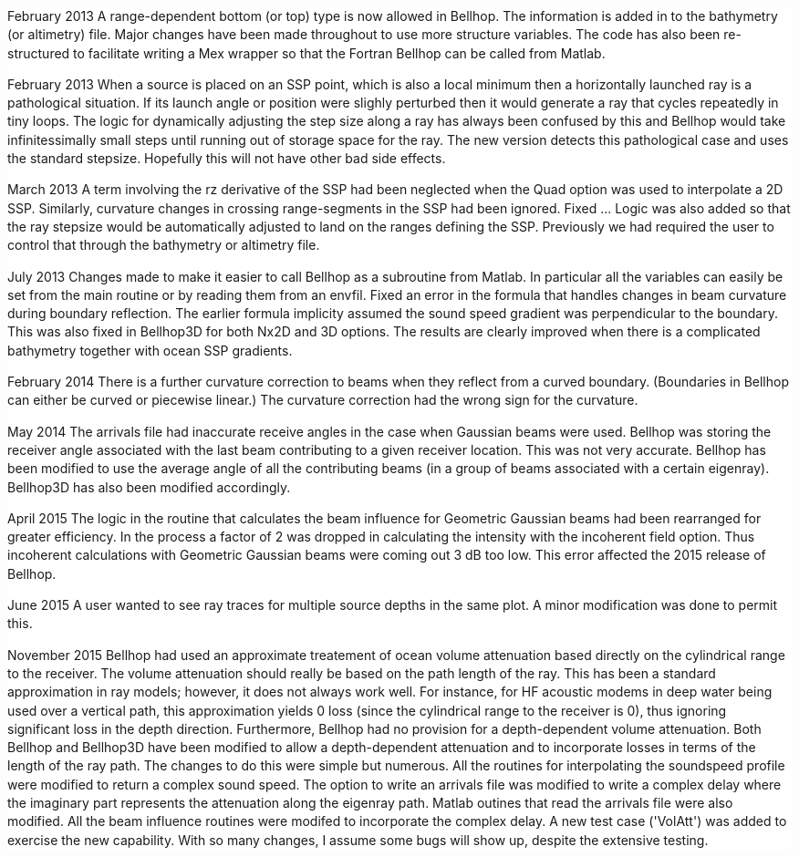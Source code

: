 February 2013
A range-dependent bottom (or top) type is now allowed in Bellhop. The information is added in to the bathymetry (or altimetry) file. Major changes have been made throughout to use more structure variables. The code has also been re-structured to facilitate writing a Mex wrapper so that the Fortran Bellhop can be called from Matlab.

February 2013
When a source is placed on an SSP point, which is also a local minimum then a horizontally launched ray is a pathological situation. If its launch angle or position were slighly perturbed then it would generate a ray that cycles repeatedly in tiny loops. The logic for dynamically adjusting the step size along a ray has always been confused by this and Bellhop would take infinitessimally small steps until running out of storage space for the ray. The new version detects this pathological case and uses the standard stepsize. Hopefully this will not have other bad side effects.

March 2013
A term involving the rz derivative of the SSP had been neglected when the Quad option was used to interpolate a 2D SSP. Similarly, curvature changes in crossing range-segments in the SSP had been ignored. Fixed ... Logic was also added so that the ray stepsize would be automatically adjusted to land on the ranges defining the SSP. Previously we had required the user to control that through the bathymetry or altimetry file.

July 2013
Changes made to make it easier to call Bellhop as a subroutine from Matlab. In particular all the variables can easily be set from the main routine or by reading them from an envfil.
Fixed an error in the formula that handles changes in beam curvature during boundary reflection. The earlier formula implicity assumed the sound speed gradient was perpendicular to the boundary. This was also fixed in Bellhop3D for both Nx2D and 3D options. The results are clearly improved when there is a complicated bathymetry together with ocean SSP gradients.

February 2014
There is a further curvature correction to beams when they reflect from a curved boundary. (Boundaries in Bellhop can either be curved or piecewise linear.) The curvature correction had the wrong sign for the curvature.

May 2014
The arrivals file had inaccurate receive angles in the case when Gaussian beams were used. Bellhop was storing the receiver angle associated with the last beam contributing to a given receiver location. This was not very accurate. Bellhop has been modified to use the average angle of all the contributing beams (in a group of beams associated with a certain eigenray). Bellhop3D has also been modified accordingly.

April 2015
The logic in the routine that calculates the beam influence for Geometric Gaussian beams had been rearranged for greater efficiency. In the process a factor of 2 was dropped in calculating the intensity with the incoherent field option. Thus incoherent calculations with Geometric Gaussian beams were coming out 3 dB too low. This error affected the 2015 release of Bellhop.

June 2015
A user wanted to see ray traces for multiple source depths in the same plot. A minor modification was done to permit this.

November 2015
Bellhop had used an approximate treatement of ocean volume attenuation based directly on the cylindrical range to the receiver. The volume attenuation should really be based on the path length of the ray. This has been a standard approximation in ray models; however, it does not always work well. For instance, for HF acoustic modems in deep water being used over a vertical path, this approximation yields 0 loss (since the cylindrical range to the receiver is 0), thus ignoring significant loss in the depth direction. Furthermore, Bellhop had no provision for a depth-dependent volume attenuation. Both Bellhop and Bellhop3D have been modified to allow a depth-dependent attenuation and to incorporate losses in terms of the length of the ray path. The changes to do this were simple but numerous. All the routines for interpolating the soundspeed profile were modified to return a complex sound speed. The option to write an arrivals file was modified to write a complex delay where the imaginary part represents the attenuation along the eigenray path. Matlab outines that read the arrivals file were also modified. All the beam influence routines were modifed to incorporate the complex delay.  A new test case ('VolAtt') was added to exercise the new capability. With so many changes, I assume some bugs will show up, despite the extensive testing.
